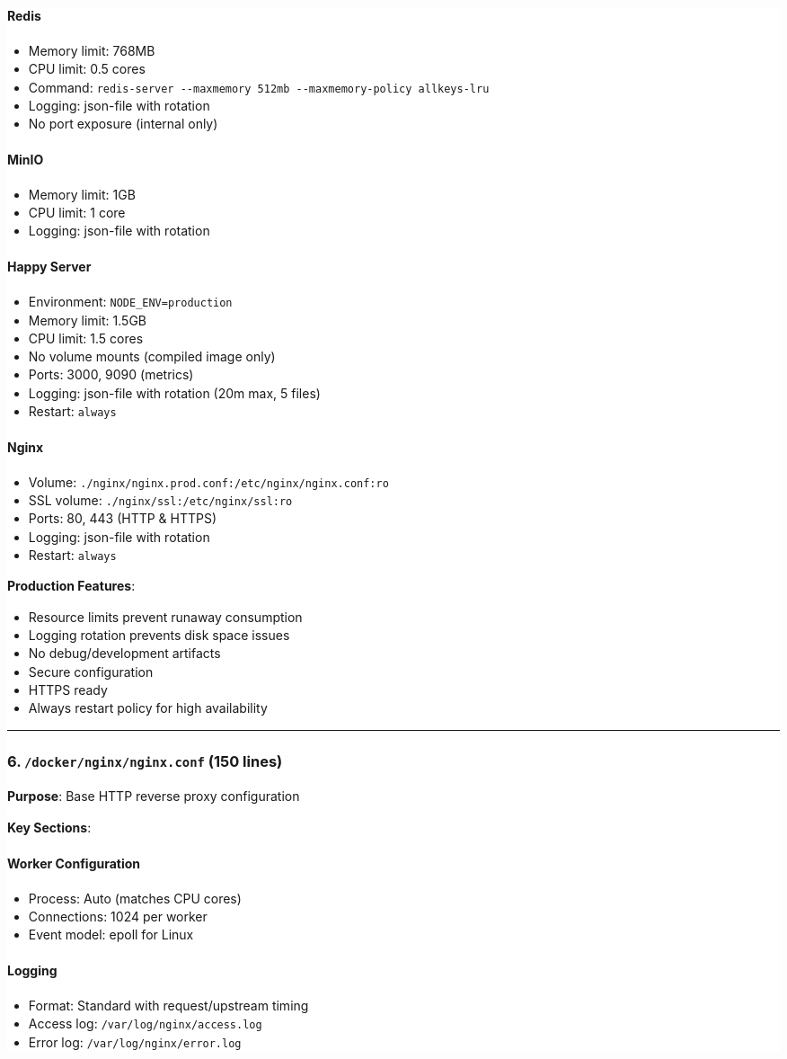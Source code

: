 #### Redis
- Memory limit: 768MB
- CPU limit: 0.5 cores
- Command: `redis-server --maxmemory 512mb --maxmemory-policy allkeys-lru`
- Logging: json-file with rotation
- No port exposure (internal only)

#### MinIO
- Memory limit: 1GB
- CPU limit: 1 core
- Logging: json-file with rotation

#### Happy Server
- Environment: `NODE_ENV=production`
- Memory limit: 1.5GB
- CPU limit: 1.5 cores
- No volume mounts (compiled image only)
- Ports: 3000, 9090 (metrics)
- Logging: json-file with rotation (20m max, 5 files)
- Restart: `always`

#### Nginx
- Volume: `./nginx/nginx.prod.conf:/etc/nginx/nginx.conf:ro`
- SSL volume: `./nginx/ssl:/etc/nginx/ssl:ro`
- Ports: 80, 443 (HTTP & HTTPS)
- Logging: json-file with rotation
- Restart: `always`

**Production Features**:
- Resource limits prevent runaway consumption
- Logging rotation prevents disk space issues
- No debug/development artifacts
- Secure configuration
- HTTPS ready
- Always restart policy for high availability

---

### 6. `/docker/nginx/nginx.conf` (150 lines)
**Purpose**: Base HTTP reverse proxy configuration

**Key Sections**:

#### Worker Configuration
- Process: Auto (matches CPU cores)
- Connections: 1024 per worker
- Event model: epoll for Linux

#### Logging
- Format: Standard with request/upstream timing
- Access log: `/var/log/nginx/access.log`
- Error log: `/var/log/nginx/error.log`

